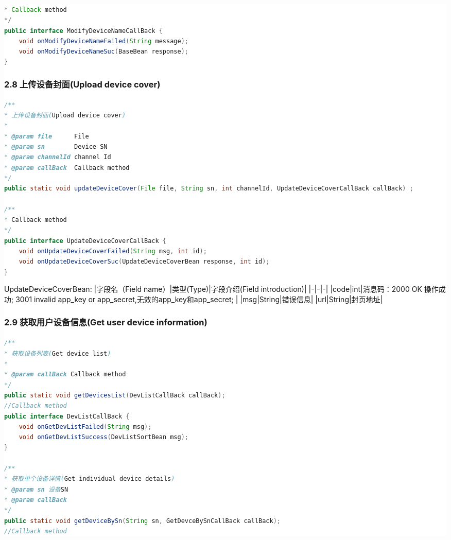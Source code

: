 ```java
* Callback method
*/
public interface ModifyDeviceNameCallBack {
	void onModifyDeviceNameFailed(String message);
	void onModifyDeviceNameSuc(BaseBean response);
}

```

### 2.8 上传设备封面(Upload device cover)

```java
/**
* 上传设备封面(Upload device cover)
*
* @param file      File
* @param sn        Device SN
* @param channelId channel Id
* @param callBack  Callback method
*/
public static void updateDeviceCover(File file, String sn, int channelId, UpdateDeviceCoverCallBack callBack) ;

/**
* Callback method
*/
public interface UpdateDeviceCoverCallBack {
	void onUpdateDeviceCoverFailed(String msg, int id);
	void onUpdateDeviceCoverSuc(UpdateDeviceCoverBean response, int id);
}

```
UpdateDeviceCoverBean:
|字段名（Field name）|类型(Type)|字段介绍(Field introduction)|
|-|-|-|
|code|int|消息码：2000	OK	操作成功;  3001	invalid app_key or app_secret,无效的app_key和app_secret; |
|msg|String|错误信息|
|url|String|封页地址|

### 2.9 获取用户设备信息(Get user device information)
``` java
/**
* 获取设备列表(Get device list)
*
* @param callBack Callback method
*/
public static void getDevicesList(DevListCallBack callBack);
//Callback method
public interface DevListCallBack {
	void onGetDevListFailed(String msg);
	void onGetDevListSuccess(DevListSortBean msg);
}

/**
* 获取单个设备详情(Get individual device details)
* @param sn 设备SN
* @param callBack
*/
public static void getDeviceBySn(String sn, GetDevceBySnCallBack callBack);
//Callback method
```